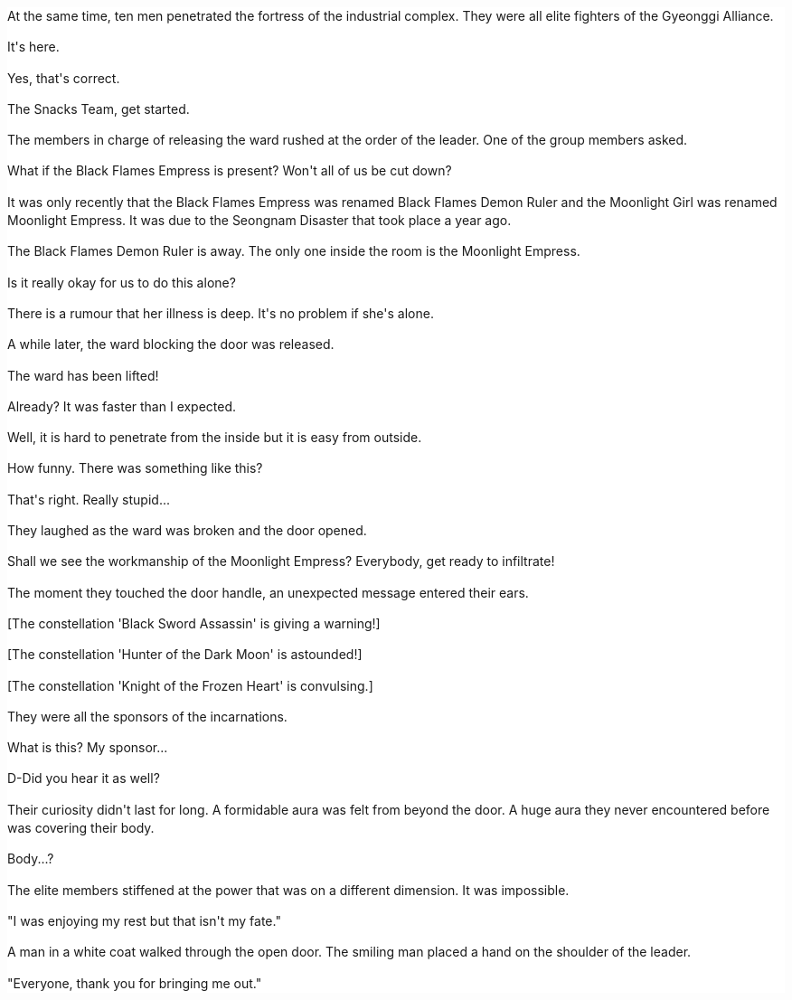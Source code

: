 
At the same time, ten men penetrated the fortress of the industrial complex.
They were all elite fighters of the Gyeonggi Alliance.

It's here.

Yes, that's correct.

The Snacks Team, get started.

The members in charge of releasing the ward rushed at the order of the leader.
One of the group members asked.

What if the Black Flames Empress is present? Won't all of us be cut down?

It was only recently that the Black Flames Empress was renamed Black Flames
Demon Ruler and the Moonlight Girl was renamed Moonlight Empress. It was due
to the Seongnam Disaster that took place a year ago.

The Black Flames Demon Ruler is away. The only one inside the room is the
Moonlight Empress.

Is it really okay for us to do this alone?

There is a rumour that her illness is deep. It's no problem if she's alone.

A while later, the ward blocking the door was released.

The ward has been lifted\!

Already? It was faster than I expected.

Well, it is hard to penetrate from the inside but it is easy from outside.

How funny. There was something like this?

That's right. Really stupid...

They laughed as the ward was broken and the door opened.

Shall we see the workmanship of the Moonlight Empress? Everybody, get ready
to infiltrate\!

The moment they touched the door handle, an unexpected message entered their
ears.

\[The constellation 'Black Sword Assassin' is giving a warning\!\]

\[The constellation 'Hunter of the Dark Moon' is astounded\!\]

\[The constellation 'Knight of the Frozen Heart' is convulsing.\]

They were all the sponsors of the incarnations.

What is this? My sponsor...

D-Did you hear it as well?

Their curiosity didn't last for long. A formidable aura was felt from beyond
the door. A huge aura they never encountered before was covering their body.

Body...?

The elite members stiffened at the power that was on a different dimension. It
was impossible.

"I was enjoying my rest but that isn't my fate."

A man in a white coat walked through the open door. The smiling man placed a
hand on the shoulder of the leader.

"Everyone, thank you for bringing me out."


